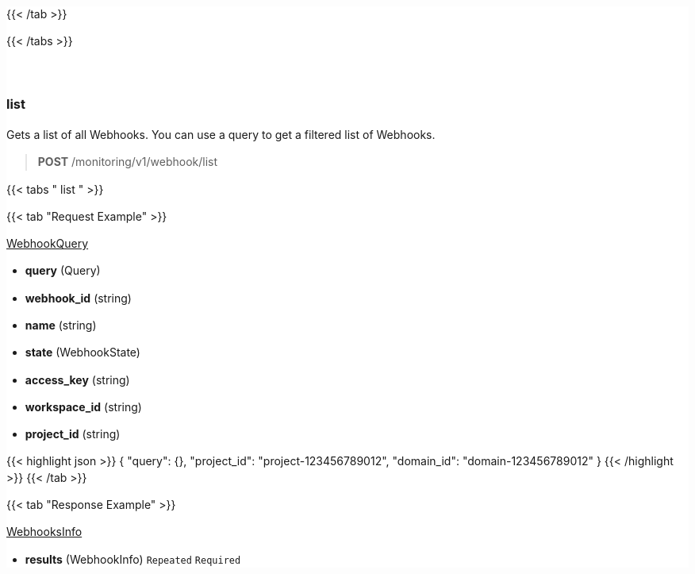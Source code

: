 {{< /tab >}}


{{< /tabs >}}


    
<br>

### list

Gets a list of all Webhooks. You can use a query to get a filtered list of Webhooks.



> **POST** /monitoring/v1/webhook/list
>





 {{< tabs " list " >}}

 {{< tab "Request Example" >}}



[WebhookQuery](./Webhook#webhookquery)

* **query** (Query)  


* **webhook_id** (string)  


* **name** (string)  


* **state** (WebhookState)  


* **access_key** (string)  


* **workspace_id** (string)  


* **project_id** (string)  





{{< highlight json >}}
{
   "query": {},
   "project_id": "project-123456789012",
   "domain_id": "domain-123456789012"
}
{{< /highlight >}}
{{< /tab >}}


 {{< tab "Response Example" >}}

[WebhooksInfo](#WEBHOOKSINFO)
* **results** (WebhookInfo)  `Repeated`   `Required` 
